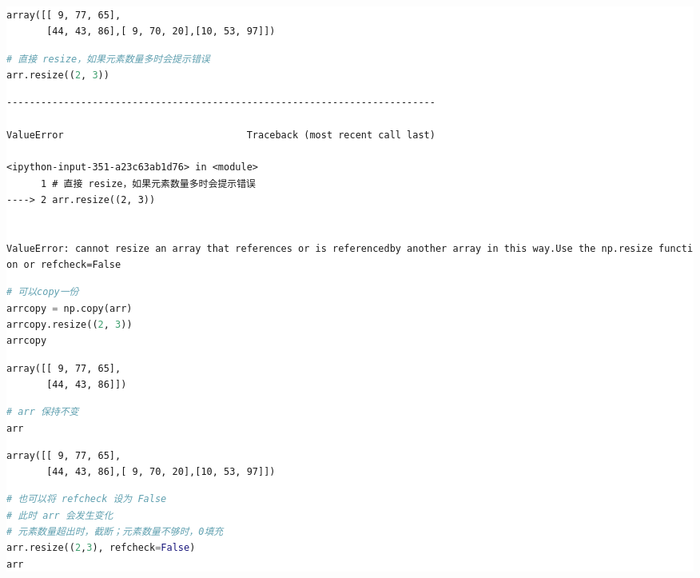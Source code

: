 
    array([[ 9, 77, 65],
           [44, 43, 86],[ 9, 70, 20],[10, 53, 97]])





```python
# 直接 resize，如果元素数量多时会提示错误
arr.resize((2, 3))
```


    ---------------------------------------------------------------------------

    ValueError                                Traceback (most recent call last)

    <ipython-input-351-a23c63ab1d76> in <module>
          1 # 直接 resize，如果元素数量多时会提示错误
    ----> 2 arr.resize((2, 3))
    

    ValueError: cannot resize an array that references or is referencedby another array in this way.Use the np.resize function or refcheck=False




```python
# 可以copy一份
arrcopy = np.copy(arr)
arrcopy.resize((2, 3))
arrcopy
```




    array([[ 9, 77, 65],
           [44, 43, 86]])





```python
# arr 保持不变
arr
```




    array([[ 9, 77, 65],
           [44, 43, 86],[ 9, 70, 20],[10, 53, 97]])





```python
# 也可以将 refcheck 设为 False
# 此时 arr 会发生变化
# 元素数量超出时，截断；元素数量不够时，0填充
arr.resize((2,3), refcheck=False)
arr
```
